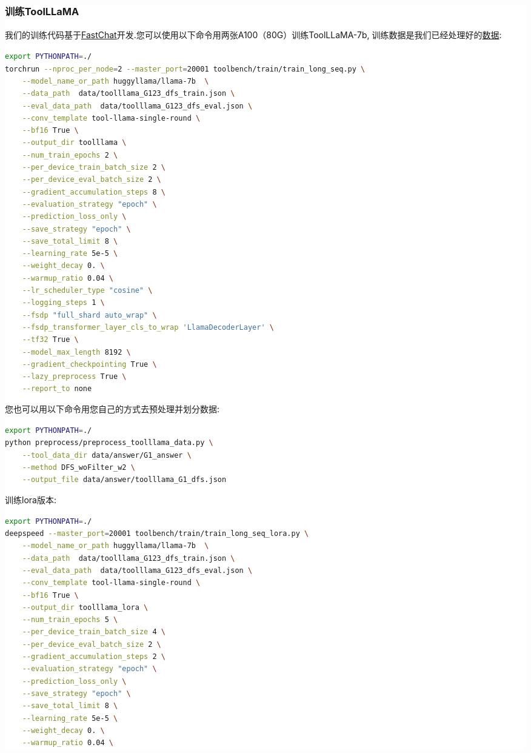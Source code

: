 ### 训练ToolLLaMA
我们的训练代码基于[FastChat](https://github.com/lm-sys/FastChat)开发.您可以使用以下命令用两张A100（80G）训练ToolLLaMA-7b, 训练数据是我们已经处理好的[数据](https://drive.google.com/drive/folders/1yBUQ732mPu-KclJnuQELEhtKakdXFc3J):
```bash
export PYTHONPATH=./
torchrun --nproc_per_node=2 --master_port=20001 toolbench/train/train_long_seq.py \
    --model_name_or_path huggyllama/llama-7b  \
    --data_path  data/toolllama_G123_dfs_train.json \
    --eval_data_path  data/toolllama_G123_dfs_eval.json \
    --conv_template tool-llama-single-round \
    --bf16 True \
    --output_dir toolllama \
    --num_train_epochs 2 \
    --per_device_train_batch_size 2 \
    --per_device_eval_batch_size 2 \
    --gradient_accumulation_steps 8 \
    --evaluation_strategy "epoch" \
    --prediction_loss_only \
    --save_strategy "epoch" \
    --save_total_limit 8 \
    --learning_rate 5e-5 \
    --weight_decay 0. \
    --warmup_ratio 0.04 \
    --lr_scheduler_type "cosine" \
    --logging_steps 1 \
    --fsdp "full_shard auto_wrap" \
    --fsdp_transformer_layer_cls_to_wrap 'LlamaDecoderLayer' \
    --tf32 True \
    --model_max_length 8192 \
    --gradient_checkpointing True \
    --lazy_preprocess True \
    --report_to none
```

您也可以用以下命令用您自己的方式去预处理并划分数据:
```bash
export PYTHONPATH=./
python preprocess/preprocess_toolllama_data.py \
    --tool_data_dir data/answer/G1_answer \
    --method DFS_woFilter_w2 \
    --output_file data/answer/toolllama_G1_dfs.json
```


训练lora版本:
```bash
export PYTHONPATH=./
deepspeed --master_port=20001 toolbench/train/train_long_seq_lora.py \
    --model_name_or_path huggyllama/llama-7b  \
    --data_path  data/toolllama_G123_dfs_train.json \
    --eval_data_path  data/toolllama_G123_dfs_eval.json \
    --conv_template tool-llama-single-round \
    --bf16 True \
    --output_dir toolllama_lora \
    --num_train_epochs 5 \
    --per_device_train_batch_size 4 \
    --per_device_eval_batch_size 2 \
    --gradient_accumulation_steps 2 \
    --evaluation_strategy "epoch" \
    --prediction_loss_only \
    --save_strategy "epoch" \
    --save_total_limit 8 \
    --learning_rate 5e-5 \
    --weight_decay 0. \
    --warmup_ratio 0.04 \
```